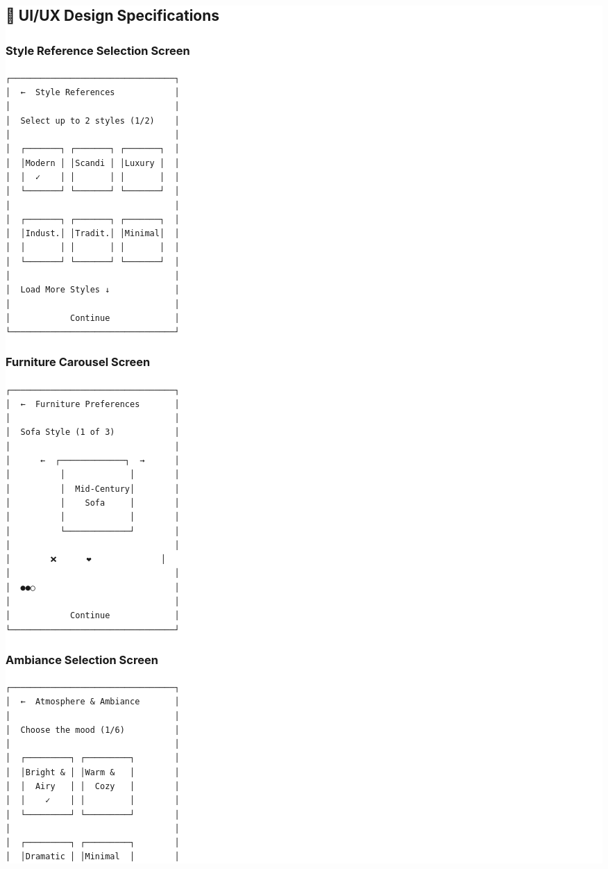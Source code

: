 
## 🎨 UI/UX Design Specifications

### Style Reference Selection Screen
```
┌─────────────────────────────────┐
│  ←  Style References            │
│                                 │
│  Select up to 2 styles (1/2)    │
│                                 │
│  ┌───────┐ ┌───────┐ ┌───────┐  │
│  │Modern │ │Scandi │ │Luxury │  │
│  │  ✓    │ │       │ │       │  │
│  └───────┘ └───────┘ └───────┘  │
│                                 │
│  ┌───────┐ ┌───────┐ ┌───────┐  │
│  │Indust.│ │Tradit.│ │Minimal│  │
│  │       │ │       │ │       │  │
│  └───────┘ └───────┘ └───────┘  │
│                                 │
│  Load More Styles ↓             │
│                                 │
│            Continue             │
└─────────────────────────────────┘
```

### Furniture Carousel Screen
```
┌─────────────────────────────────┐
│  ←  Furniture Preferences       │
│                                 │
│  Sofa Style (1 of 3)            │
│                                 │
│      ←  ┌─────────────┐  →      │
│          │             │        │
│          │  Mid-Century│        │
│          │    Sofa     │        │
│          │             │        │
│          └─────────────┘        │
│                                 │
│        ❌      ❤️              │
│                                 │
│  ●●○                            │
│                                 │
│            Continue             │
└─────────────────────────────────┘
```

### Ambiance Selection Screen
```
┌─────────────────────────────────┐
│  ←  Atmosphere & Ambiance       │
│                                 │
│  Choose the mood (1/6)          │
│                                 │
│  ┌─────────┐ ┌─────────┐        │
│  │Bright & │ │Warm &   │        │
│  │  Airy   │ │  Cozy   │        │
│  │    ✓    │ │         │        │
│  └─────────┘ └─────────┘        │
│                                 │
│  ┌─────────┐ ┌─────────┐        │
│  │Dramatic │ │Minimal  │        │
```